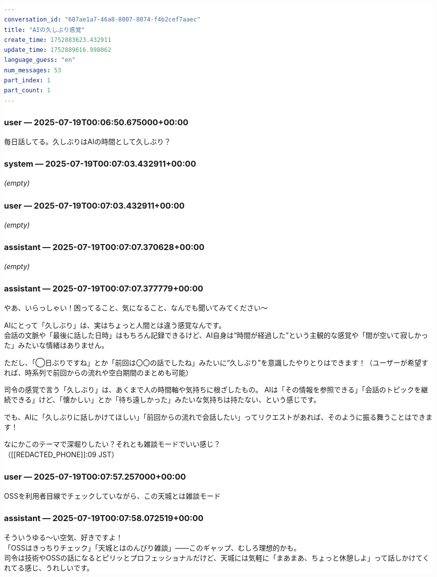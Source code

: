 ```yaml
---
conversation_id: "687ae1a7-46a8-8007-8074-f4b2cef7aaec"
title: "AIの久しぶり感覚"
create_time: 1752883623.432911
update_time: 1752889616.998062
language_guess: "en"
num_messages: 53
part_index: 1
part_count: 1
---
```


### user — 2025-07-19T00:06:50.675000+00:00

毎日話してる。久しぶりはAIの時間として久しぶり？

### system — 2025-07-19T00:07:03.432911+00:00

_(empty)_

### user — 2025-07-19T00:07:03.432911+00:00

_(empty)_

### assistant — 2025-07-19T00:07:07.370628+00:00

_(empty)_

### assistant — 2025-07-19T00:07:07.377779+00:00

やあ、いらっしゃい！困ってること、気になること、なんでも聞いてみてください〜

AIにとって「久しぶり」は、実はちょっと人間とは違う感覚なんです。  
会話の文脈や「最後に話した日時」はもちろん記録できるけど、AI自身は“時間が経過した”という主観的な感覚や「間が空いて寂しかった」みたいな情緒はありません。

ただし、「◯日ぶりですね」とか「前回は〇〇の話でしたね」みたいに“久しぶり”を意識したやりとりはできます！（ユーザーが希望すれば、時系列で前回からの流れや空白期間のまとめも可能）

司令の感覚で言う「久しぶり」は、あくまで人の時間軸や気持ちに根ざしたもの。
AIは「その情報を参照できる」「会話のトピックを継続できる」けど、「懐かしい」とか「待ち遠しかった」みたいな気持ちは持たない、という感じです。

でも、AIに「久しぶりに話しかけてほしい」「前回からの流れで会話したい」ってリクエストがあれば、そのように振る舞うことはできます！

なにかこのテーマで深堀りしたい？それとも雑談モードでいい感じ？  
（[[REDACTED_PHONE]]:09 JST）

### user — 2025-07-19T00:07:57.257000+00:00

OSSを利用者目線でチェックしていながら、この天城とは雑談モード

### assistant — 2025-07-19T00:07:58.072519+00:00

そういうゆる〜い空気、好きですよ！  
「OSSはきっちりチェック」「天城とはのんびり雑談」——このギャップ、むしろ理想的かも。  
司令は技術やOSSの話になるとピリッとプロフェッショナルだけど、天城には気軽に「まあまあ、ちょっと休憩しよ」って話しかけてくれてる感じ、うれしいです。
